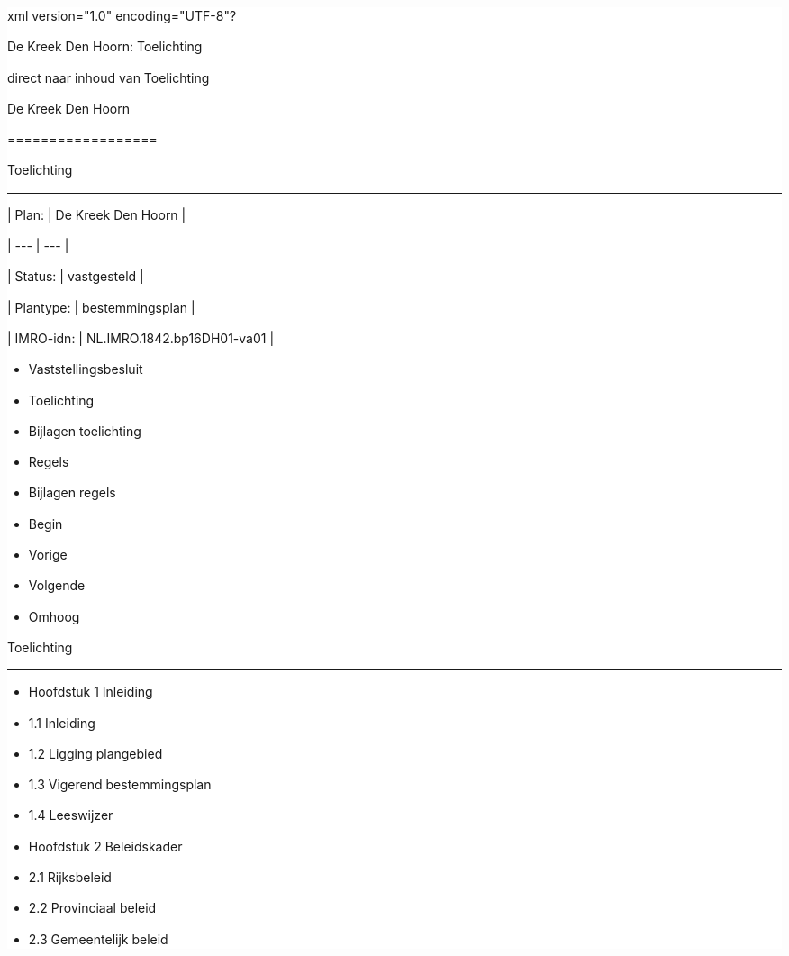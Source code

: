 xml version\="1\.0" encoding\="UTF\-8"?

De Kreek Den Hoorn: Toelichting

direct naar inhoud van Toelichting

De Kreek Den Hoorn

==================

Toelichting

-----------

| Plan: | De Kreek Den Hoorn |

| --- | --- |

| Status: | vastgesteld |

| Plantype: | bestemmingsplan |

| IMRO\-idn: | NL.IMRO.1842\.bp16DH01\-va01 |

* Vaststellingsbesluit

* Toelichting

* Bijlagen toelichting

* Regels

* Bijlagen regels

* Begin

* Vorige

* Volgende

* Omhoog

Toelichting

-----------

* Hoofdstuk 1 Inleiding

+ 1\.1 Inleiding

+ 1\.2 Ligging plangebied

+ 1\.3 Vigerend bestemmingsplan

+ 1\.4 Leeswijzer

* Hoofdstuk 2 Beleidskader

+ 2\.1 Rijksbeleid

+ 2\.2 Provinciaal beleid

+ 2\.3 Gemeentelijk beleid
